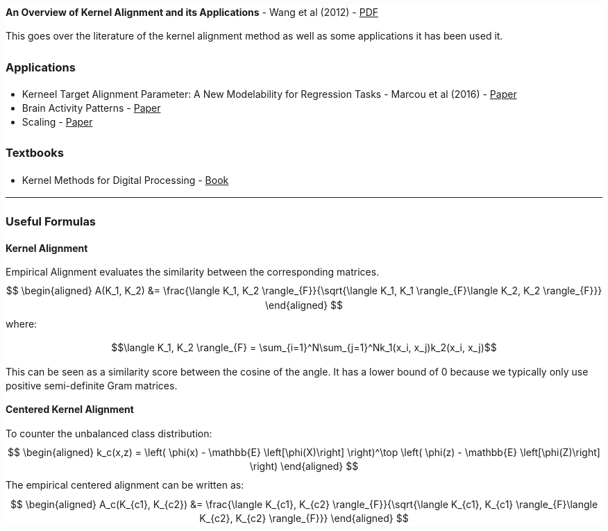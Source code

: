 **An Overview of Kernel Alignment and its Applications** - Wang et al (2012) - [PDF](https://link.springer.com/content/pdf/10.1007/s10462-012-9369-4.pdf)

This goes over the literature of the kernel alignment method as well as some applications it has been used it.


### Applications

* Kerneel Target Alignment Parameter: A New Modelability for Regression Tasks - Marcou et al (2016) - [Paper](https://pubs.acs.org/doi/full/10.1021/acs.jcim.5b00539)
* Brain Activity Patterns - [Paper](https://www.frontiersin.org/articles/10.3389/fnins.2017.00550/full)
* Scaling - [Paper](https://link.springer.com/article/10.1007/s11222-016-9721-7)


### Textbooks

* Kernel Methods for Digital Processing - [Book](https://onlinelibrary.wiley.com/doi/pdf/10.1002/9781118705810)

---

### Useful Formulas

**Kernel Alignment**

Empirical Alignment evaluates the similarity between the corresponding matrices.
$$
\begin{aligned}
A(K_1, K_2) &= \frac{\langle K_1, K_2 \rangle_{F}}{\sqrt{\langle K_1, K_1 \rangle_{F}\langle K_2, K_2 \rangle_{F}}}
\end{aligned}
$$
where:

$$\langle K_1, K_2 \rangle_{F} = \sum_{i=1}^N\sum_{j=1}^Nk_1(x_i, x_j)k_2(x_i, x_j)$$

This can be seen as a similarity score between the cosine of the angle. It has a lower bound of 0 because we typically only use positive semi-definite Gram matrices.

**Centered Kernel Alignment**

To counter the unbalanced class distribution:
$$
\begin{aligned}
k_c(x,z) = 
\left( \phi(x) - \mathbb{E} \left[\phi(X)\right] \right)^\top
\left( \phi(z) - \mathbb{E} \left[\phi(Z)\right] \right)
\end{aligned}
$$
The empirical centered alignment can be written as:
$$
\begin{aligned}
A_c(K_{c1}, K_{c2}) &= \frac{\langle K_{c1}, K_{c2} \rangle_{F}}{\sqrt{\langle K_{c1}, K_{c1} \rangle_{F}\langle K_{c2}, K_{c2} \rangle_{F}}}
\end{aligned}
$$


